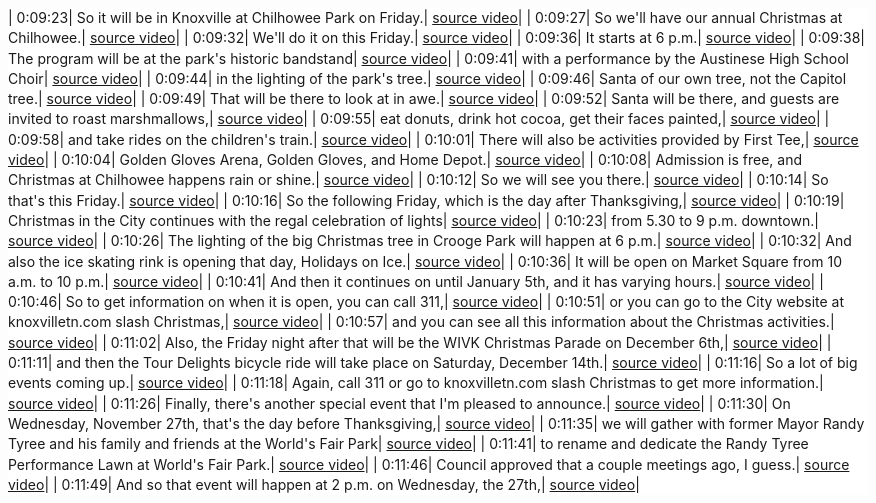 | 0:09:23| So it will be in Knoxville at Chilhowee Park on Friday.| [source video](https://archive.org/details/citycouncilr265191119?start=563)|
| 0:09:27| So we'll have our annual Christmas at Chilhowee.| [source video](https://archive.org/details/citycouncilr265191119?start=567)|
| 0:09:32| We'll do it on this Friday.| [source video](https://archive.org/details/citycouncilr265191119?start=572)|
| 0:09:36| It starts at 6 p.m.| [source video](https://archive.org/details/citycouncilr265191119?start=576)|
| 0:09:38| The program will be at the park's historic bandstand| [source video](https://archive.org/details/citycouncilr265191119?start=578)|
| 0:09:41| with a performance by the Austinese High School Choir| [source video](https://archive.org/details/citycouncilr265191119?start=581)|
| 0:09:44| in the lighting of the park's tree.| [source video](https://archive.org/details/citycouncilr265191119?start=584)|
| 0:09:46| Santa of our own tree, not the Capitol tree.| [source video](https://archive.org/details/citycouncilr265191119?start=586)|
| 0:09:49| That will be there to look at in awe.| [source video](https://archive.org/details/citycouncilr265191119?start=589)|
| 0:09:52| Santa will be there, and guests are invited to roast marshmallows,| [source video](https://archive.org/details/citycouncilr265191119?start=592)|
| 0:09:55| eat donuts, drink hot cocoa, get their faces painted,| [source video](https://archive.org/details/citycouncilr265191119?start=595)|
| 0:09:58| and take rides on the children's train.| [source video](https://archive.org/details/citycouncilr265191119?start=598)|
| 0:10:01| There will also be activities provided by First Tee,| [source video](https://archive.org/details/citycouncilr265191119?start=601)|
| 0:10:04| Golden Gloves Arena, Golden Gloves, and Home Depot.| [source video](https://archive.org/details/citycouncilr265191119?start=604)|
| 0:10:08| Admission is free, and Christmas at Chilhowee happens rain or shine.| [source video](https://archive.org/details/citycouncilr265191119?start=608)|
| 0:10:12| So we will see you there.| [source video](https://archive.org/details/citycouncilr265191119?start=612)|
| 0:10:14| So that's this Friday.| [source video](https://archive.org/details/citycouncilr265191119?start=614)|
| 0:10:16| So the following Friday, which is the day after Thanksgiving,| [source video](https://archive.org/details/citycouncilr265191119?start=616)|
| 0:10:19| Christmas in the City continues with the regal celebration of lights| [source video](https://archive.org/details/citycouncilr265191119?start=619)|
| 0:10:23| from 5.30 to 9 p.m. downtown.| [source video](https://archive.org/details/citycouncilr265191119?start=623)|
| 0:10:26| The lighting of the big Christmas tree in Crooge Park will happen at 6 p.m.| [source video](https://archive.org/details/citycouncilr265191119?start=626)|
| 0:10:32| And also the ice skating rink is opening that day, Holidays on Ice.| [source video](https://archive.org/details/citycouncilr265191119?start=632)|
| 0:10:36| It will be open on Market Square from 10 a.m. to 10 p.m.| [source video](https://archive.org/details/citycouncilr265191119?start=636)|
| 0:10:41| And then it continues on until January 5th, and it has varying hours.| [source video](https://archive.org/details/citycouncilr265191119?start=641)|
| 0:10:46| So to get information on when it is open, you can call 311,| [source video](https://archive.org/details/citycouncilr265191119?start=646)|
| 0:10:51| or you can go to the City website at knoxvilletn.com slash Christmas,| [source video](https://archive.org/details/citycouncilr265191119?start=651)|
| 0:10:57| and you can see all this information about the Christmas activities.| [source video](https://archive.org/details/citycouncilr265191119?start=657)|
| 0:11:02| Also, the Friday night after that will be the WIVK Christmas Parade on December 6th,| [source video](https://archive.org/details/citycouncilr265191119?start=662)|
| 0:11:11| and then the Tour Delights bicycle ride will take place on Saturday, December 14th.| [source video](https://archive.org/details/citycouncilr265191119?start=671)|
| 0:11:16| So a lot of big events coming up.| [source video](https://archive.org/details/citycouncilr265191119?start=676)|
| 0:11:18| Again, call 311 or go to knoxvilletn.com slash Christmas to get more information.| [source video](https://archive.org/details/citycouncilr265191119?start=678)|
| 0:11:26| Finally, there's another special event that I'm pleased to announce.| [source video](https://archive.org/details/citycouncilr265191119?start=686)|
| 0:11:30| On Wednesday, November 27th, that's the day before Thanksgiving,| [source video](https://archive.org/details/citycouncilr265191119?start=690)|
| 0:11:35| we will gather with former Mayor Randy Tyree and his family and friends at the World's Fair Park| [source video](https://archive.org/details/citycouncilr265191119?start=695)|
| 0:11:41| to rename and dedicate the Randy Tyree Performance Lawn at World's Fair Park.| [source video](https://archive.org/details/citycouncilr265191119?start=701)|
| 0:11:46| Council approved that a couple meetings ago, I guess.| [source video](https://archive.org/details/citycouncilr265191119?start=706)|
| 0:11:49| And so that event will happen at 2 p.m. on Wednesday, the 27th,| [source video](https://archive.org/details/citycouncilr265191119?start=709)|
